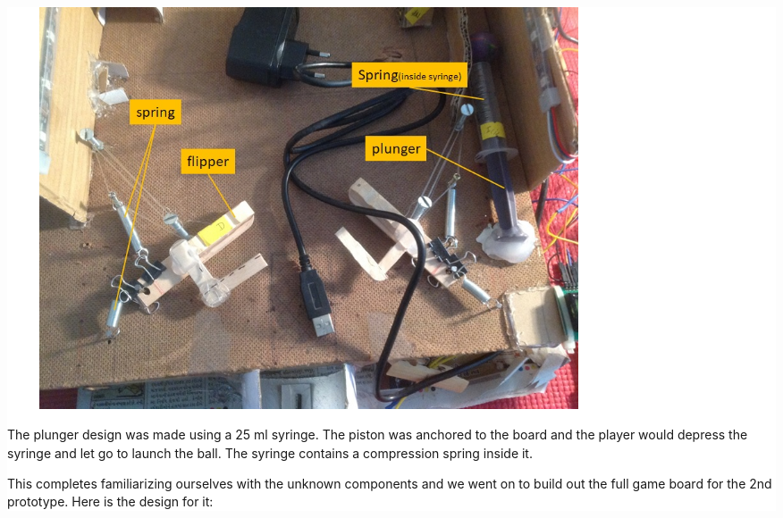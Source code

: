   <img width="675" height="450" src="https://raw.githubusercontent.com/sushrutmair/pinball/master/assets/flip_design.jpg">
</p>

The plunger design was made using a 25 ml syringe. The piston was anchored to the board and the player would depress the syringe and let go to launch the ball. The syringe contains a compression spring inside it.

This completes familiarizing ourselves with the unknown components and we went on to build out the full game board for the 2nd prototype. Here is the design for it:

<p align="center">